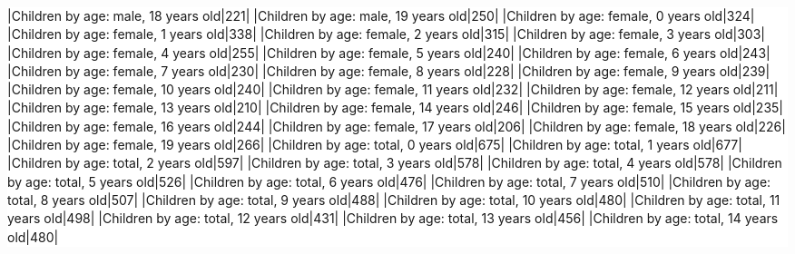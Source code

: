 |Children by age: male, 18 years old|221|
|Children by age: male, 19 years old|250|
|Children by age: female, 0 years old|324|
|Children by age: female, 1 years old|338|
|Children by age: female, 2 years old|315|
|Children by age: female, 3 years old|303|
|Children by age: female, 4 years old|255|
|Children by age: female, 5 years old|240|
|Children by age: female, 6 years old|243|
|Children by age: female, 7 years old|230|
|Children by age: female, 8 years old|228|
|Children by age: female, 9 years old|239|
|Children by age: female, 10 years old|240|
|Children by age: female, 11 years old|232|
|Children by age: female, 12 years old|211|
|Children by age: female, 13 years old|210|
|Children by age: female, 14 years old|246|
|Children by age: female, 15 years old|235|
|Children by age: female, 16 years old|244|
|Children by age: female, 17 years old|206|
|Children by age: female, 18 years old|226|
|Children by age: female, 19 years old|266|
|Children by age: total, 0 years old|675|
|Children by age: total, 1 years old|677|
|Children by age: total, 2 years old|597|
|Children by age: total, 3 years old|578|
|Children by age: total, 4 years old|578|
|Children by age: total, 5 years old|526|
|Children by age: total, 6 years old|476|
|Children by age: total, 7 years old|510|
|Children by age: total, 8 years old|507|
|Children by age: total, 9 years old|488|
|Children by age: total, 10 years old|480|
|Children by age: total, 11 years old|498|
|Children by age: total, 12 years old|431|
|Children by age: total, 13 years old|456|
|Children by age: total, 14 years old|480|